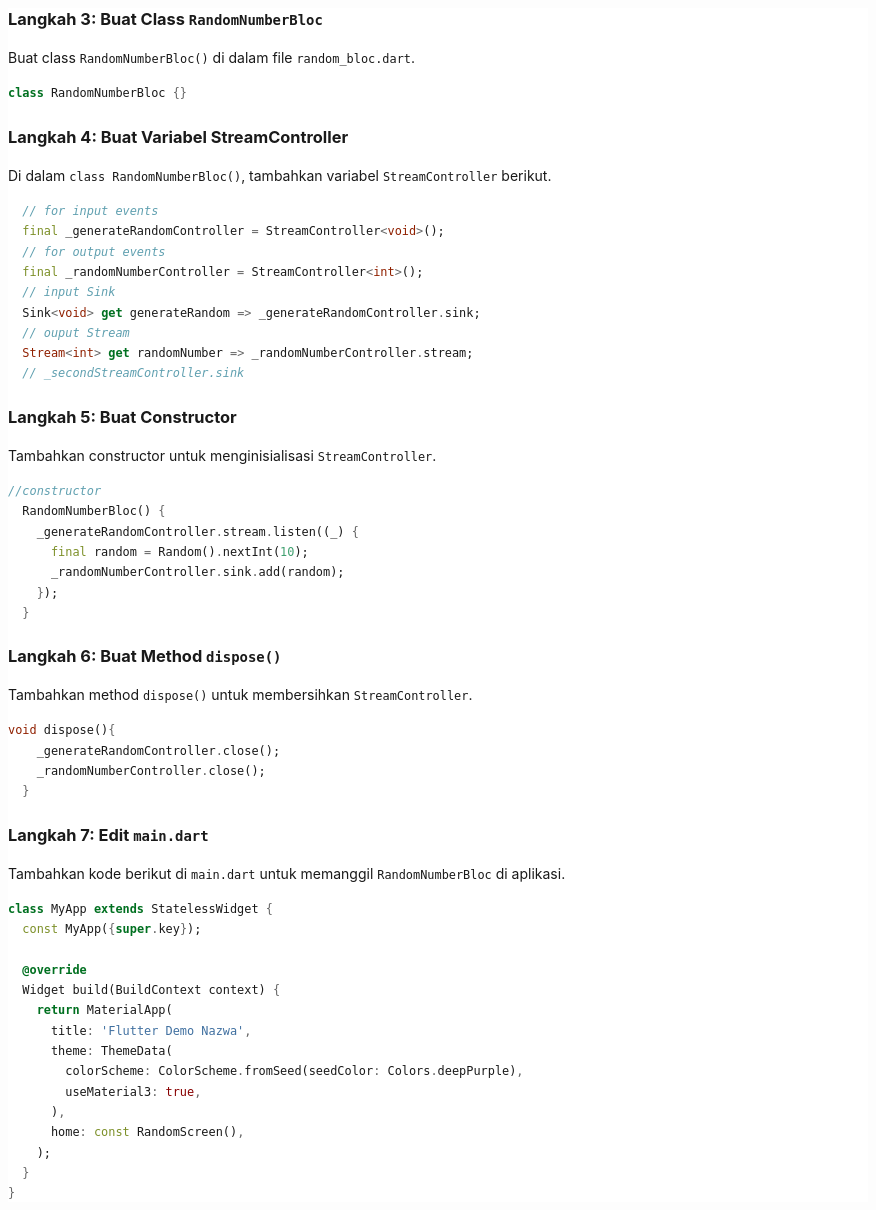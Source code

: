 ### Langkah 3: Buat Class `RandomNumberBloc`
Buat class `RandomNumberBloc()` di dalam file `random_bloc.dart`.

```dart
class RandomNumberBloc {}
```

### Langkah 4: Buat Variabel StreamController
Di dalam `class RandomNumberBloc()`, tambahkan variabel `StreamController` berikut.

```dart
  // for input events
  final _generateRandomController = StreamController<void>();
  // for output events
  final _randomNumberController = StreamController<int>();
  // input Sink
  Sink<void> get generateRandom => _generateRandomController.sink;
  // ouput Stream
  Stream<int> get randomNumber => _randomNumberController.stream;
  // _secondStreamController.sink
```

### Langkah 5: Buat Constructor
Tambahkan constructor untuk menginisialisasi `StreamController`.

```dart
//constructor
  RandomNumberBloc() {
    _generateRandomController.stream.listen((_) {
      final random = Random().nextInt(10);
      _randomNumberController.sink.add(random);
    });
  }
```

### Langkah 6: Buat Method `dispose()`
Tambahkan method `dispose()` untuk membersihkan `StreamController`.

```dart
void dispose(){
    _generateRandomController.close();
    _randomNumberController.close();
  }
```

### Langkah 7: Edit `main.dart`
Tambahkan kode berikut di `main.dart` untuk memanggil `RandomNumberBloc` di aplikasi.

```dart
class MyApp extends StatelessWidget {
  const MyApp({super.key});

  @override
  Widget build(BuildContext context) {
    return MaterialApp(
      title: 'Flutter Demo Nazwa',
      theme: ThemeData(
        colorScheme: ColorScheme.fromSeed(seedColor: Colors.deepPurple),
        useMaterial3: true,
      ),
      home: const RandomScreen(),
    );
  }
}
```
